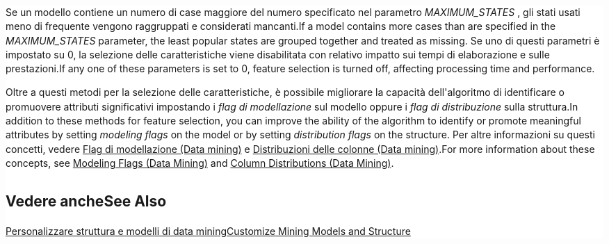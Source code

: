 <span data-ttu-id="e61fa-233">Se un modello contiene un numero di case maggiore del numero specificato nel parametro *MAXIMUM_STATES* , gli stati usati meno di frequente vengono raggruppati e considerati mancanti.</span><span class="sxs-lookup"><span data-stu-id="e61fa-233">If a model contains more cases than are specified in the *MAXIMUM_STATES* parameter, the least popular states are grouped together and treated as missing.</span></span> <span data-ttu-id="e61fa-234">Se uno di questi parametri è impostato su 0, la selezione delle caratteristiche viene disabilitata con relativo impatto sui tempi di elaborazione e sulle prestazioni.</span><span class="sxs-lookup"><span data-stu-id="e61fa-234">If any one of these parameters is set to 0, feature selection is turned off, affecting processing time and performance.</span></span>  
  
 <span data-ttu-id="e61fa-235">Oltre a questi metodi per la selezione delle caratteristiche, è possibile migliorare la capacità dell'algoritmo di identificare o promuovere attributi significativi impostando i *flag di modellazione* sul modello oppure i *flag di distribuzione* sulla struttura.</span><span class="sxs-lookup"><span data-stu-id="e61fa-235">In addition to these methods for feature selection, you can improve the ability of the algorithm to identify or promote meaningful attributes by setting *modeling flags* on the model or by setting *distribution flags* on the structure.</span></span> <span data-ttu-id="e61fa-236">Per altre informazioni su questi concetti, vedere [Flag di modellazione &#40;Data mining&#41;](modeling-flags-data-mining.md) e [Distribuzioni delle colonne &#40;Data mining&#41;](column-distributions-data-mining.md).</span><span class="sxs-lookup"><span data-stu-id="e61fa-236">For more information about these concepts, see [Modeling Flags &#40;Data Mining&#41;](modeling-flags-data-mining.md) and [Column Distributions &#40;Data Mining&#41;](column-distributions-data-mining.md).</span></span>  
  
## <a name="see-also"></a><span data-ttu-id="e61fa-237">Vedere anche</span><span class="sxs-lookup"><span data-stu-id="e61fa-237">See Also</span></span>  
 [<span data-ttu-id="e61fa-238">Personalizzare struttura e modelli di data mining</span><span class="sxs-lookup"><span data-stu-id="e61fa-238">Customize Mining Models and Structure</span></span>](customize-mining-models-and-structure.md)  
  
  

